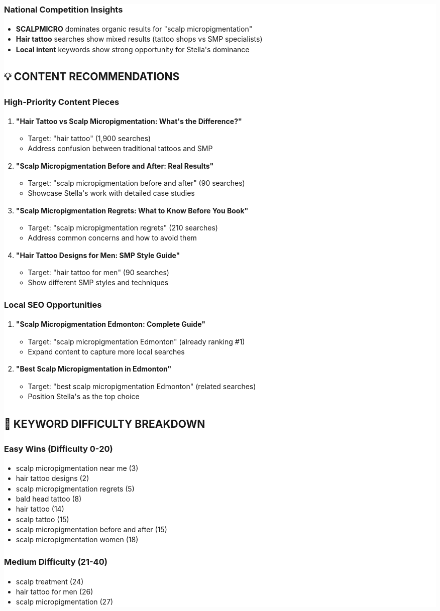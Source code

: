 ### National Competition Insights
- **SCALPMICRO** dominates organic results for "scalp micropigmentation"
- **Hair tattoo** searches show mixed results (tattoo shops vs SMP specialists)
- **Local intent** keywords show strong opportunity for Stella's dominance

## 💡 **CONTENT RECOMMENDATIONS**

### High-Priority Content Pieces
1. **"Hair Tattoo vs Scalp Micropigmentation: What's the Difference?"**
   - Target: "hair tattoo" (1,900 searches)
   - Address confusion between traditional tattoos and SMP

2. **"Scalp Micropigmentation Before and After: Real Results"**
   - Target: "scalp micropigmentation before and after" (90 searches)
   - Showcase Stella's work with detailed case studies

3. **"Scalp Micropigmentation Regrets: What to Know Before You Book"**
   - Target: "scalp micropigmentation regrets" (210 searches)
   - Address common concerns and how to avoid them

4. **"Hair Tattoo Designs for Men: SMP Style Guide"**
   - Target: "hair tattoo for men" (90 searches)
   - Show different SMP styles and techniques

### Local SEO Opportunities
1. **"Scalp Micropigmentation Edmonton: Complete Guide"**
   - Target: "scalp micropigmentation Edmonton" (already ranking #1)
   - Expand content to capture more local searches

2. **"Best Scalp Micropigmentation in Edmonton"**
   - Target: "best scalp micropigmentation Edmonton" (related searches)
   - Position Stella's as the top choice

## 🎯 **KEYWORD DIFFICULTY BREAKDOWN**

### Easy Wins (Difficulty 0-20)
- scalp micropigmentation near me (3)
- hair tattoo designs (2)
- scalp micropigmentation regrets (5)
- bald head tattoo (8)
- hair tattoo (14)
- scalp tattoo (15)
- scalp micropigmentation before and after (15)
- scalp micropigmentation women (18)

### Medium Difficulty (21-40)
- scalp treatment (24)
- hair tattoo for men (26)
- scalp micropigmentation (27)
